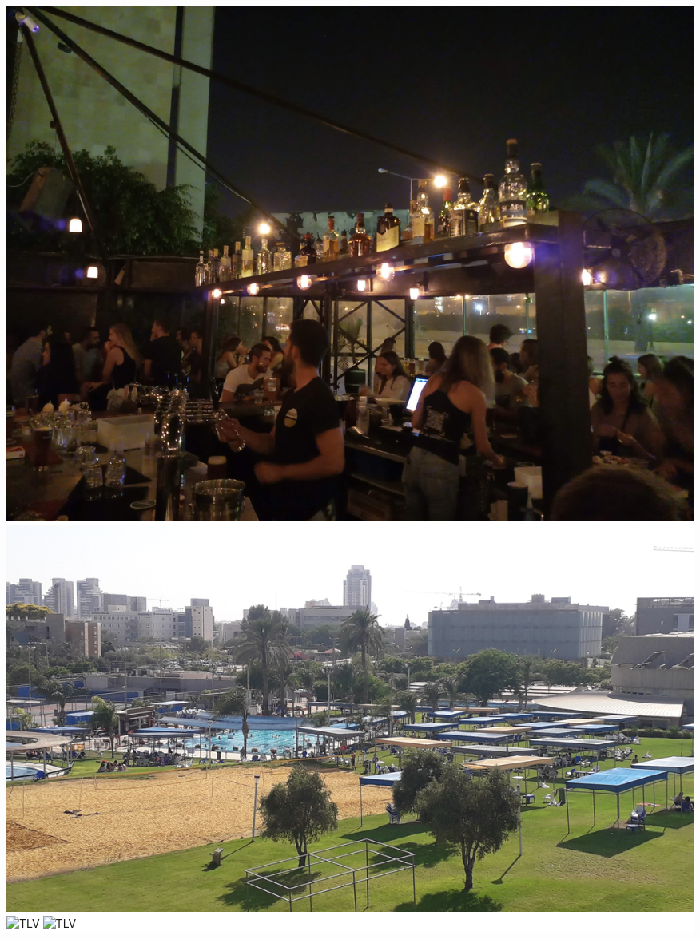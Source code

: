 ![TLV](img/random/bgu/bar.jpg)
![TLV](img/random/bgu/campus6.jpg)
![TLV](img/random/bgu/beer-sheva6.jpg)
![TLV](img/random/bgu/jer5.jpg)